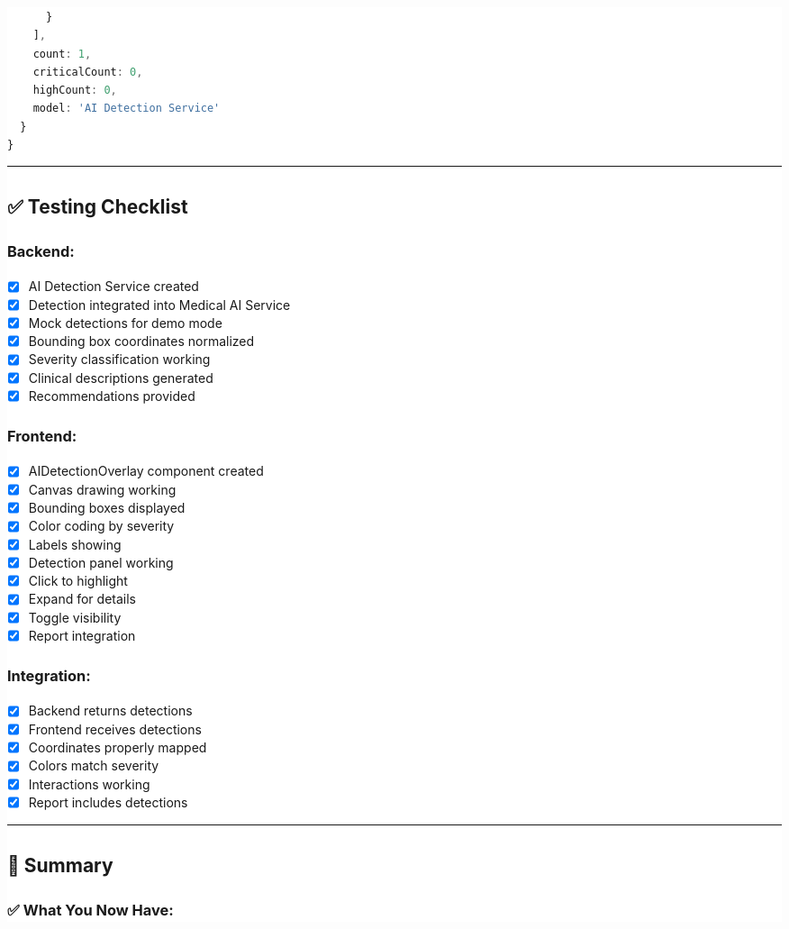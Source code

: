 ```javascript
      }
    ],
    count: 1,
    criticalCount: 0,
    highCount: 0,
    model: 'AI Detection Service'
  }
}
```

---

## ✅ **Testing Checklist**

### Backend:
- [x] AI Detection Service created
- [x] Detection integrated into Medical AI Service
- [x] Mock detections for demo mode
- [x] Bounding box coordinates normalized
- [x] Severity classification working
- [x] Clinical descriptions generated
- [x] Recommendations provided

### Frontend:
- [x] AIDetectionOverlay component created
- [x] Canvas drawing working
- [x] Bounding boxes displayed
- [x] Color coding by severity
- [x] Labels showing
- [x] Detection panel working
- [x] Click to highlight
- [x] Expand for details
- [x] Toggle visibility
- [x] Report integration

### Integration:
- [x] Backend returns detections
- [x] Frontend receives detections
- [x] Coordinates properly mapped
- [x] Colors match severity
- [x] Interactions working
- [x] Report includes detections

---

## 🎉 **Summary**

### ✅ **What You Now Have:**
